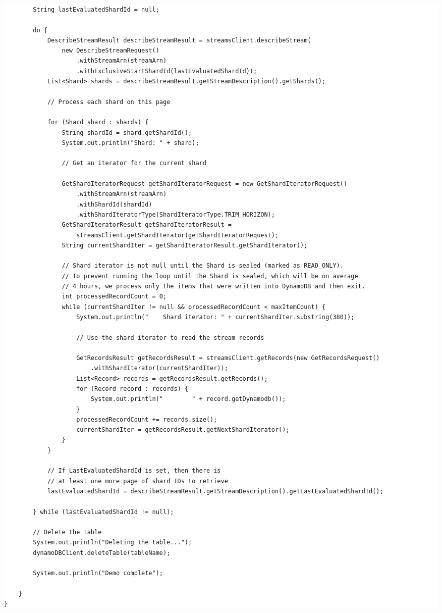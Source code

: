```
        String lastEvaluatedShardId = null;

        do {
            DescribeStreamResult describeStreamResult = streamsClient.describeStream(
                new DescribeStreamRequest()
                    .withStreamArn(streamArn)
                    .withExclusiveStartShardId(lastEvaluatedShardId));
            List<Shard> shards = describeStreamResult.getStreamDescription().getShards();

            // Process each shard on this page

            for (Shard shard : shards) {
                String shardId = shard.getShardId();
                System.out.println("Shard: " + shard);

                // Get an iterator for the current shard

                GetShardIteratorRequest getShardIteratorRequest = new GetShardIteratorRequest()
                    .withStreamArn(streamArn)
                    .withShardId(shardId)
                    .withShardIteratorType(ShardIteratorType.TRIM_HORIZON);
                GetShardIteratorResult getShardIteratorResult =
                    streamsClient.getShardIterator(getShardIteratorRequest);
                String currentShardIter = getShardIteratorResult.getShardIterator();

                // Shard iterator is not null until the Shard is sealed (marked as READ_ONLY).
                // To prevent running the loop until the Shard is sealed, which will be on average
                // 4 hours, we process only the items that were written into DynamoDB and then exit.
                int processedRecordCount = 0;
                while (currentShardIter != null && processedRecordCount < maxItemCount) {
                    System.out.println("    Shard iterator: " + currentShardIter.substring(380));

                    // Use the shard iterator to read the stream records

                    GetRecordsResult getRecordsResult = streamsClient.getRecords(new GetRecordsRequest()
                        .withShardIterator(currentShardIter));
                    List<Record> records = getRecordsResult.getRecords();
                    for (Record record : records) {
                        System.out.println("        " + record.getDynamodb());
                    }
                    processedRecordCount += records.size();
                    currentShardIter = getRecordsResult.getNextShardIterator();
                }
            }

            // If LastEvaluatedShardId is set, then there is
            // at least one more page of shard IDs to retrieve
            lastEvaluatedShardId = describeStreamResult.getStreamDescription().getLastEvaluatedShardId();

        } while (lastEvaluatedShardId != null);

        // Delete the table
        System.out.println("Deleting the table...");
        dynamoDBClient.deleteTable(tableName);

        System.out.println("Demo complete");

    }
}
```